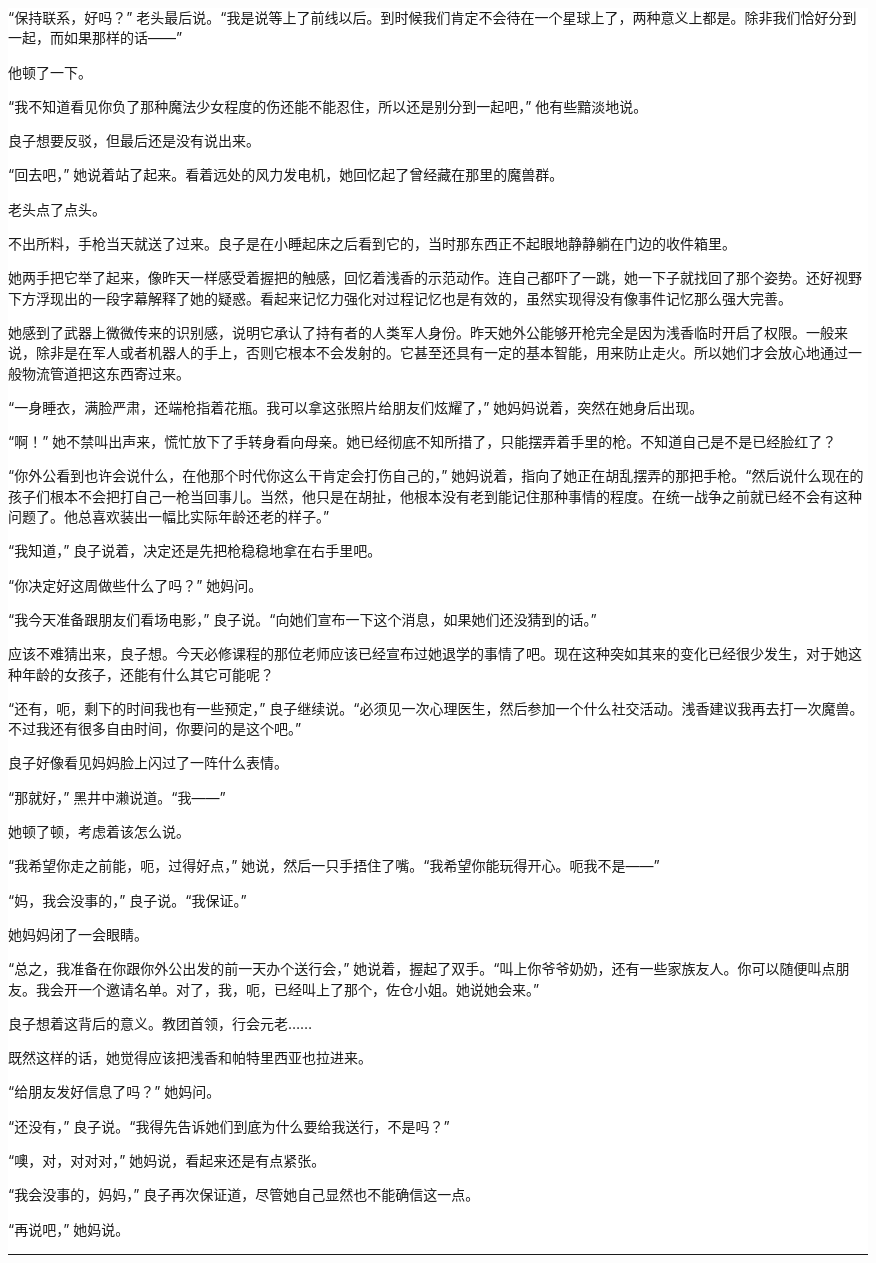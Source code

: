 “保持联系，好吗？” 老头最后说。“我是说等上了前线以后。到时候我们肯定不会待在一个星球上了，两种意义上都是。除非我们恰好分到一起，而如果那样的话——”

他顿了一下。

“我不知道看见你负了那种魔法少女程度的伤还能不能忍住，所以还是别分到一起吧，” 他有些黯淡地说。

良子想要反驳，但最后还是没有说出来。

“回去吧，” 她说着站了起来。看着远处的风力发电机，她回忆起了曾经藏在那里的魔兽群。

老头点了点头。

不出所料，手枪当天就送了过来。良子是在小睡起床之后看到它的，当时那东西正不起眼地静静躺在门边的收件箱里。

她两手把它举了起来，像昨天一样感受着握把的触感，回忆着浅香的示范动作。连自己都吓了一跳，她一下子就找回了那个姿势。还好视野下方浮现出的一段字幕解释了她的疑惑。看起来记忆力强化对过程记忆也是有效的，虽然实现得没有像事件记忆那么强大完善。

她感到了武器上微微传来的识别感，说明它承认了持有者的人类军人身份。昨天她外公能够开枪完全是因为浅香临时开启了权限。一般来说，除非是在军人或者机器人的手上，否则它根本不会发射的。它甚至还具有一定的基本智能，用来防止走火。所以她们才会放心地通过一般物流管道把这东西寄过来。

“一身睡衣，满脸严肃，还端枪指着花瓶。我可以拿这张照片给朋友们炫耀了，” 她妈妈说着，突然在她身后出现。

“啊！” 她不禁叫出声来，慌忙放下了手转身看向母亲。她已经彻底不知所措了，只能摆弄着手里的枪。不知道自己是不是已经脸红了？

“你外公看到也许会说什么，在他那个时代你这么干肯定会打伤自己的，” 她妈说着，指向了她正在胡乱摆弄的那把手枪。“然后说什么现在的孩子们根本不会把打自己一枪当回事儿。当然，他只是在胡扯，他根本没有老到能记住那种事情的程度。在统一战争之前就已经不会有这种问题了。他总喜欢装出一幅比实际年龄还老的样子。”

“我知道，” 良子说着，决定还是先把枪稳稳地拿在右手里吧。

“你决定好这周做些什么了吗？” 她妈问。

“我今天准备跟朋友们看场电影，” 良子说。“向她们宣布一下这个消息，如果她们还没猜到的话。”

应该不难猜出来，良子想。今天必修课程的那位老师应该已经宣布过她退学的事情了吧。现在这种突如其来的变化已经很少发生，对于她这种年龄的女孩子，还能有什么其它可能呢？

“还有，呃，剩下的时间我也有一些预定，” 良子继续说。“必须见一次心理医生，然后参加一个什么社交活动。浅香建议我再去打一次魔兽。不过我还有很多自由时间，你要问的是这个吧。”

良子好像看见妈妈脸上闪过了一阵什么表情。

“那就好，” 黑井中濑说道。“我——”

她顿了顿，考虑着该怎么说。

“我希望你走之前能，呃，过得好点，” 她说，然后一只手捂住了嘴。“我希望你能玩得开心。呃我不是——”

“妈，我会没事的，” 良子说。“我保证。”

她妈妈闭了一会眼睛。

“总之，我准备在你跟你外公出发的前一天办个送行会，” 她说着，握起了双手。“叫上你爷爷奶奶，还有一些家族友人。你可以随便叫点朋友。我会开一个邀请名单。对了，我，呃，已经叫上了那个，佐仓小姐。她说她会来。”

良子想着这背后的意义。教团首领，行会元老……

既然这样的话，她觉得应该把浅香和帕特里西亚也拉进来。

“给朋友发好信息了吗？” 她妈问。

“还没有，” 良子说。“我得先告诉她们到底为什么要给我送行，不是吗？”

“噢，对，对对对，” 她妈说，看起来还是有点紧张。

“我会没事的，妈妈，” 良子再次保证道，尽管她自己显然也不能确信这一点。

“再说吧，” 她妈说。

---